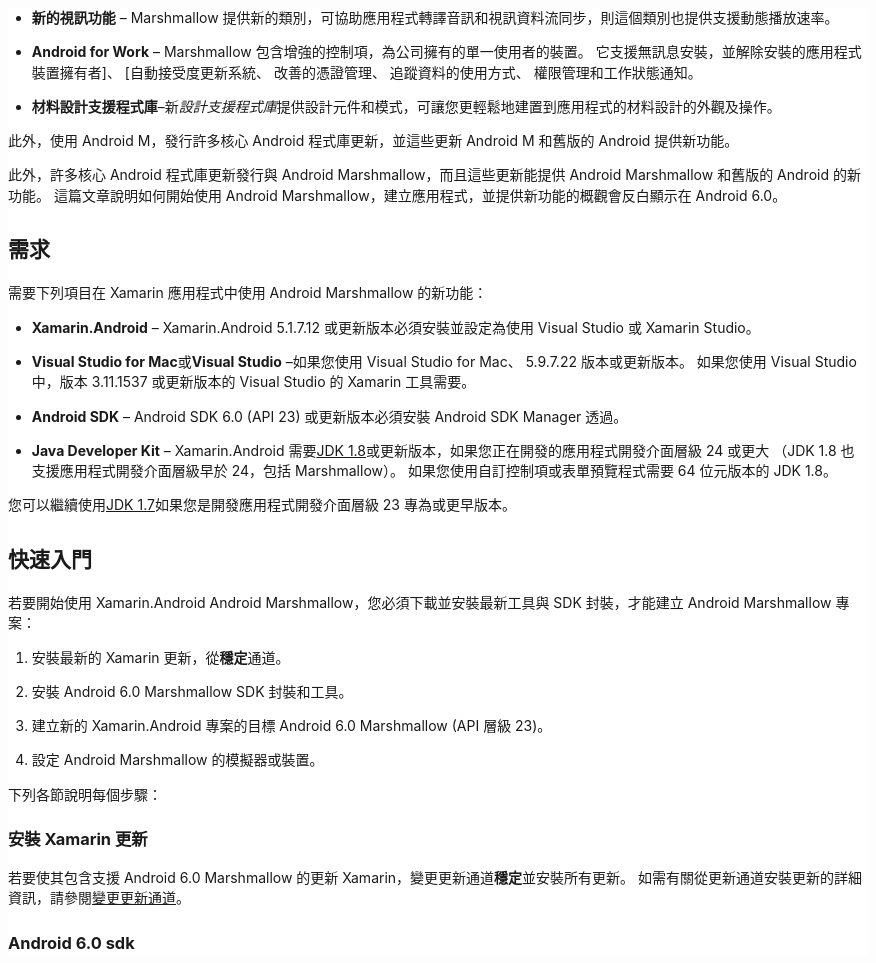 -   **新的視訊功能** &ndash; Marshmallow 提供新的類別，可協助應用程式轉譯音訊和視訊資料流同步，則這個類別也提供支援動態播放速率。 

-   **Android for Work** &ndash; Marshmallow 包含增強的控制項，為公司擁有的單一使用者的裝置。 它支援無訊息安裝，並解除安裝的應用程式裝置擁有者]、 [自動接受度更新系統、 改善的憑證管理、 追蹤資料的使用方式、 權限管理和工作狀態通知。 

-   **材料設計支援程式庫**&ndash;新*設計支援程式庫*提供設計元件和模式，可讓您更輕鬆地建置到應用程式的材料設計的外觀及操作。 

此外，使用 Android M，發行許多核心 Android 程式庫更新，並這些更新 Android M 和舊版的 Android 提供新功能。

此外，許多核心 Android 程式庫更新發行與 Android Marshmallow，而且這些更新能提供 Android Marshmallow 和舊版的 Android 的新功能。 這篇文章說明如何開始使用 Android Marshmallow，建立應用程式，並提供新功能的概觀會反白顯示在 Android 6.0。 


<a name="requirements" />

## <a name="requirements"></a>需求

需要下列項目在 Xamarin 應用程式中使用 Android Marshmallow 的新功能： 

-   **Xamarin.Android** &ndash; Xamarin.Android 5.1.7.12 或更新版本必須安裝並設定為使用 Visual Studio 或 Xamarin Studio。

-   **Visual Studio for Mac**或**Visual Studio** &ndash;如果您使用 Visual Studio for Mac、 5.9.7.22 版本或更新版本。 如果您使用 Visual Studio 中，版本 3.11.1537 或更新版本的 Visual Studio 的 Xamarin 工具需要。 

-   **Android SDK** &ndash; Android SDK 6.0 (API 23) 或更新版本必須安裝 Android SDK Manager 透過。

-   **Java Developer Kit** &ndash; Xamarin.Android 需要[JDK 1.8](http://www.oracle.com/technetwork/java/javase/downloads/jdk8-downloads-2133151.html)或更新版本，如果您正在開發的應用程式開發介面層級 24 或更大 （JDK 1.8 也支援應用程式開發介面層級早於 24，包括 Marshmallow）。 如果您使用自訂控制項或表單預覽程式需要 64 位元版本的 JDK 1.8。

您可以繼續使用[JDK 1.7](http://www.oracle.com/technetwork/java/javase/downloads/jdk7-downloads-1880260.html)如果您是開發應用程式開發介面層級 23 專為或更早版本。 

<a name="gettingstarted" />

## <a name="getting-started"></a>快速入門

若要開始使用 Xamarin.Android Android Marshmallow，您必須下載並安裝最新工具與 SDK 封裝，才能建立 Android Marshmallow 專案： 

1.  安裝最新的 Xamarin 更新，從**穩定**通道。 

2.  安裝 Android 6.0 Marshmallow SDK 封裝和工具。

3.  建立新的 Xamarin.Android 專案的目標 Android 6.0 Marshmallow (API 層級 23)。 

4.  設定 Android Marshmallow 的模擬器或裝置。

下列各節說明每個步驟：

<a name="updates" />

### <a name="install-xamarin-updates"></a>安裝 Xamarin 更新

若要使其包含支援 Android 6.0 Marshmallow 的更新 Xamarin，變更更新通道**穩定**並安裝所有更新。 如需有關從更新通道安裝更新的詳細資訊，請參閱[變更更新通道](https://developer.xamarin.com/recipes/cross-platform/ide/change_updates_channel/)。 

<a name="sdkpreview" />

### <a name="install-the-android-60-sdk"></a>Android 6.0 sdk
